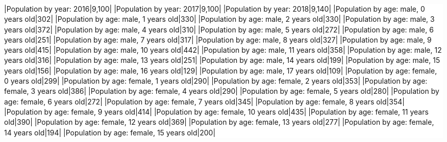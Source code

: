 |Population by year: 2016|9,100|
|Population by year: 2017|9,100|
|Population by year: 2018|9,140|
|Population by age: male, 0 years old|302|
|Population by age: male, 1 years old|330|
|Population by age: male, 2 years old|330|
|Population by age: male, 3 years old|372|
|Population by age: male, 4 years old|310|
|Population by age: male, 5 years old|272|
|Population by age: male, 6 years old|251|
|Population by age: male, 7 years old|317|
|Population by age: male, 8 years old|327|
|Population by age: male, 9 years old|415|
|Population by age: male, 10 years old|442|
|Population by age: male, 11 years old|358|
|Population by age: male, 12 years old|316|
|Population by age: male, 13 years old|251|
|Population by age: male, 14 years old|199|
|Population by age: male, 15 years old|156|
|Population by age: male, 16 years old|129|
|Population by age: male, 17 years old|109|
|Population by age: female, 0 years old|299|
|Population by age: female, 1 years old|290|
|Population by age: female, 2 years old|353|
|Population by age: female, 3 years old|386|
|Population by age: female, 4 years old|290|
|Population by age: female, 5 years old|280|
|Population by age: female, 6 years old|272|
|Population by age: female, 7 years old|345|
|Population by age: female, 8 years old|354|
|Population by age: female, 9 years old|414|
|Population by age: female, 10 years old|435|
|Population by age: female, 11 years old|390|
|Population by age: female, 12 years old|369|
|Population by age: female, 13 years old|277|
|Population by age: female, 14 years old|194|
|Population by age: female, 15 years old|200|